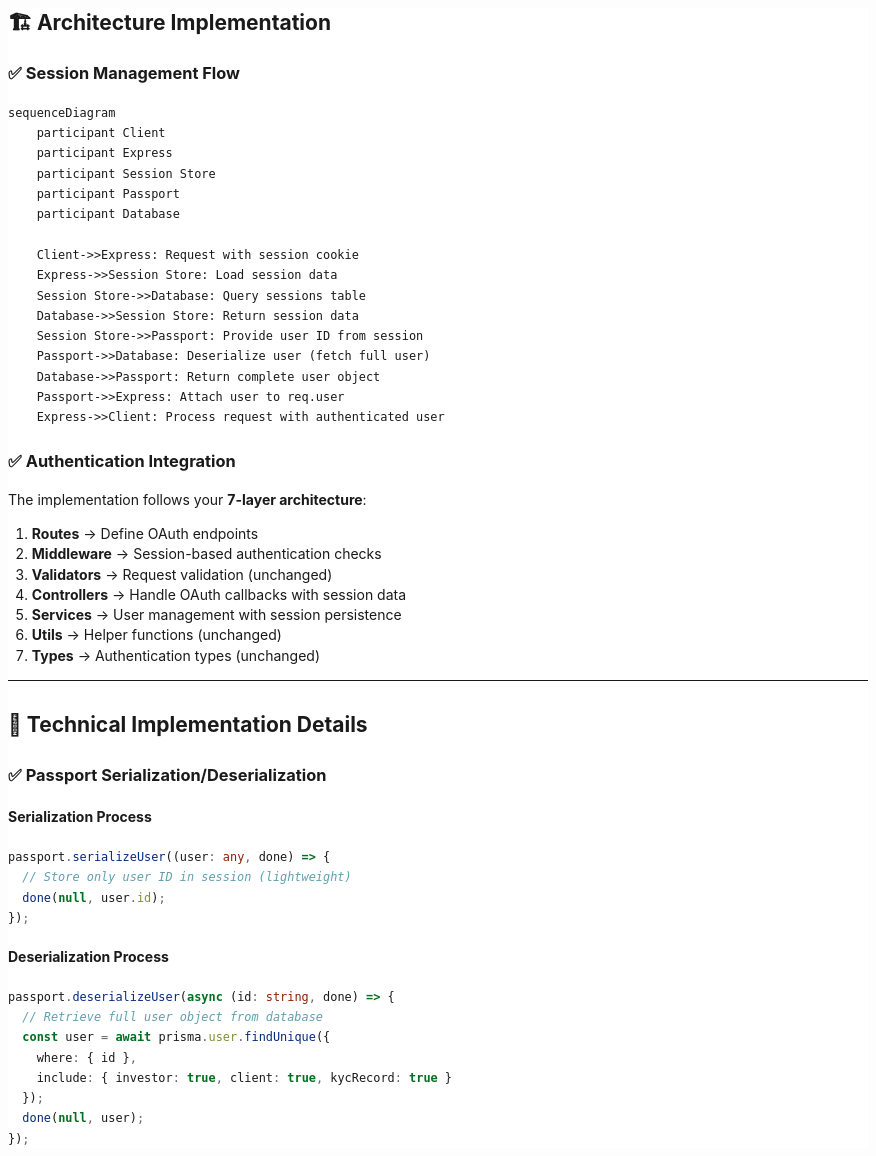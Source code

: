 
## 🏗️ **Architecture Implementation**

### ✅ **Session Management Flow**

```mermaid
sequenceDiagram
    participant Client
    participant Express
    participant Session Store
    participant Passport
    participant Database

    Client->>Express: Request with session cookie
    Express->>Session Store: Load session data
    Session Store->>Database: Query sessions table
    Database->>Session Store: Return session data
    Session Store->>Passport: Provide user ID from session
    Passport->>Database: Deserialize user (fetch full user)
    Database->>Passport: Return complete user object
    Passport->>Express: Attach user to req.user
    Express->>Client: Process request with authenticated user
```

### ✅ **Authentication Integration**

The implementation follows your **7-layer architecture**:

1. **Routes** → Define OAuth endpoints
2. **Middleware** → Session-based authentication checks
3. **Validators** → Request validation (unchanged)
4. **Controllers** → Handle OAuth callbacks with session data
5. **Services** → User management with session persistence
6. **Utils** → Helper functions (unchanged)
7. **Types** → Authentication types (unchanged)

---

## 🔧 **Technical Implementation Details**

### ✅ **Passport Serialization/Deserialization**

#### **Serialization Process**
```typescript
passport.serializeUser((user: any, done) => {
  // Store only user ID in session (lightweight)
  done(null, user.id);
});
```

#### **Deserialization Process**
```typescript
passport.deserializeUser(async (id: string, done) => {
  // Retrieve full user object from database
  const user = await prisma.user.findUnique({
    where: { id },
    include: { investor: true, client: true, kycRecord: true }
  });
  done(null, user);
});
```
